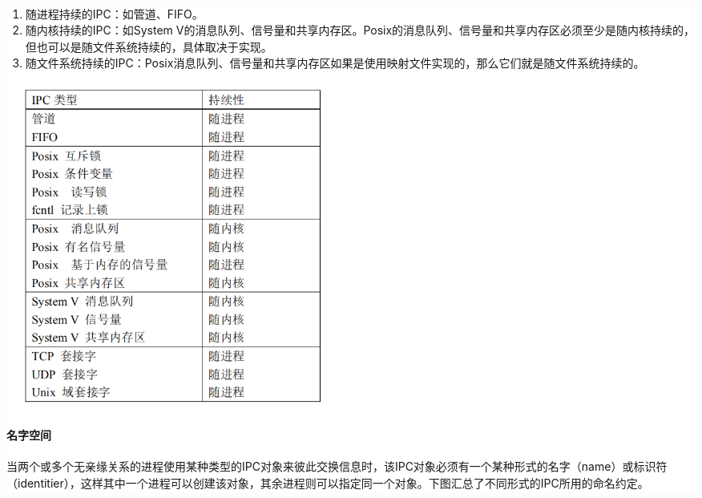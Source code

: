 1. 随进程持续的IPC：如管道、FIFO。
2. 随内核持续的IPC：如System V的消息队列、信号量和共享内存区。Posix的消息队列、信号量和共享内存区必须至少是随内核持续的，但也可以是随文件系统持续的，具体取决于实现。
3. 随文件系统持续的IPC：Posix消息队列、信号量和共享内存区如果是使用映射文件实现的，那么它们就是随文件系统持续的。

<img src="UNP2.assets/IPC3.png" style="zoom:67%;" />

#### 名字空间

当两个或多个无亲缘关系的进程使用某种类型的IPC对象来彼此交换信息时，该IPC对象必须有一个某种形式的名字（name）或标识符（identitier），这样其中一个进程可以创建该对象，其余进程则可以指定同一个对象。下图汇总了不同形式的IPC所用的命名约定。
